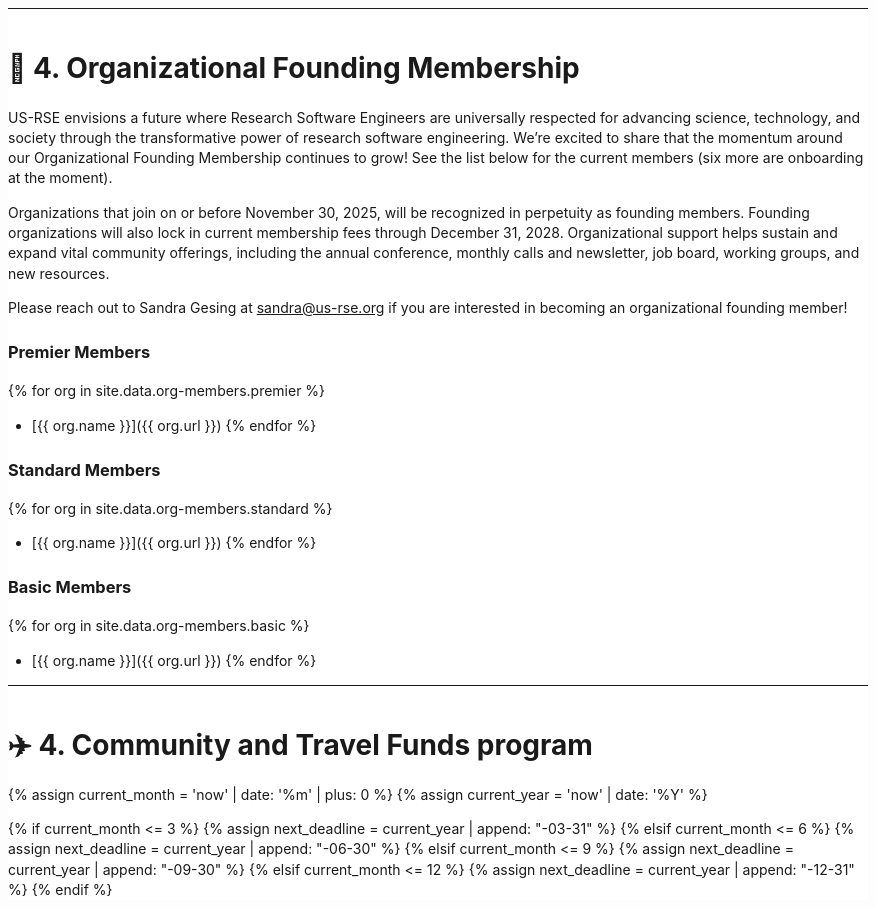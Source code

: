 -----------------

<a name="orgmember"></a>
# 🤝 **4. Organizational Founding Membership**

US-RSE envisions a future where Research Software Engineers are universally respected for advancing science, technology, and society through the transformative power of research software engineering.
We’re excited to share that the momentum around our Organizational Founding Membership continues to grow! See the list below for the current members (six more are onboarding at the moment).

Organizations that join on or before November 30, 2025, will be recognized in perpetuity as founding members. Founding organizations will also lock in current membership fees through December 31, 2028.
Organizational support helps sustain and expand vital community offerings, including the annual conference, monthly calls and newsletter, job board, working groups, and new resources.

Please reach out to Sandra Gesing at [sandra@us-rse.org](mailto:sandra@us-rse.org) if you are interested in becoming an organizational founding member!

### Premier Members
{% for org in site.data.org-members.premier %}
- [{{ org.name }}]({{ org.url }})
{% endfor %}

### Standard Members
{% for org in site.data.org-members.standard %}
- [{{ org.name }}]({{ org.url }})
{% endfor %}

### Basic Members
{% for org in site.data.org-members.basic %}
- [{{ org.name }}]({{ org.url }})
{% endfor %}

-----------------

<a name="community-funds"></a>
# ✈️ **4. Community and Travel Funds program**

{% assign current_month = 'now' | date: '%m' | plus: 0 %}
{% assign current_year = 'now' | date: '%Y' %}

{% if current_month <= 3 %}
  {% assign next_deadline = current_year | append: "-03-31" %}
{% elsif current_month <= 6 %}
  {% assign next_deadline = current_year | append: "-06-30" %}
{% elsif current_month <= 9 %}
  {% assign next_deadline = current_year | append: "-09-30" %}
{% elsif current_month <= 12 %}
  {% assign next_deadline = current_year | append: "-12-31" %}
{% endif %}
